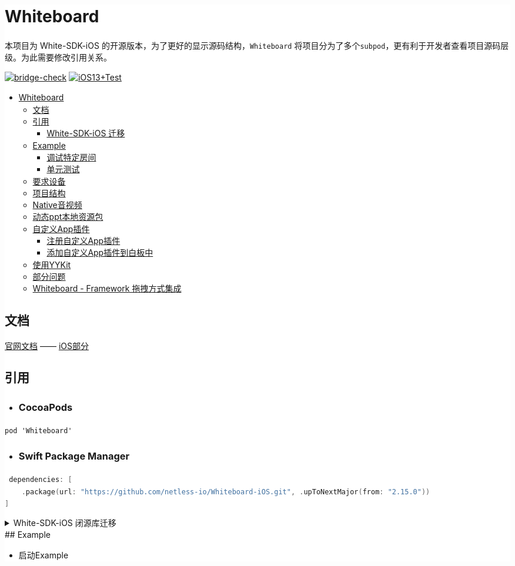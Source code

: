 # Whiteboard

本项目为 White-SDK-iOS 的开源版本，为了更好的显示源码结构，`Whiteboard` 将项目分为了多个`subpod`，更有利于开发者查看项目源码层级。为此需要修改引用关系。

[![bridge-check](https://github.com/netless-io/Whiteboard-iOS/actions/workflows/bridge.yml/badge.svg)](https://github.com/netless-io/Whiteboard-iOS/actions/workflows/bridge.yml) [![iOS13+Test](https://github.com/netless-io/Whiteboard-iOS/actions/workflows/test.yml/badge.svg)](https://github.com/netless-io/Whiteboard-iOS/actions/workflows/test.yml)

- [Whiteboard](#whiteboard)
  - [文档](#文档)
  - [引用](#引用)
    - [White-SDK-iOS 迁移](#white-sdk-ios-迁移)
  - [Example](#example)
    - [调试特定房间](#调试特定房间)
    - [单元测试](#单元测试)
  - [要求设备](#要求设备)
  - [项目结构](#项目结构)
  - [Native音视频](#native音视频)
  - [动态ppt本地资源包](#动态ppt本地资源包)
  - [自定义App插件](#自定义app插件)
    - [注册自定义App插件](#注册自定义app插件)
    - [添加自定义App插件到白板中](#添加自定义app插件到白板中)
  - [使用YYKit](#使用yykit)
  - [部分问题](#部分问题)
  - [Whiteboard - Framework 拖拽方式集成](#whiteboard---framework-拖拽方式集成)

## 文档

[官网文档](https://developer.netless.link) —— [iOS部分](https://developer.netless.link/ios-zh/home)

## 引用

- ### CocoaPods

```
pod 'Whiteboard'
```

- ### Swift Package Manager
```swift
 dependencies: [
    .package(url: "https://github.com/netless-io/Whiteboard-iOS.git", .upToNextMajor(from: "2.15.0"))
]
```

<details><summary>White-SDK-iOS 闭源库迁移</summary></details>
## Example

* 启动Example
